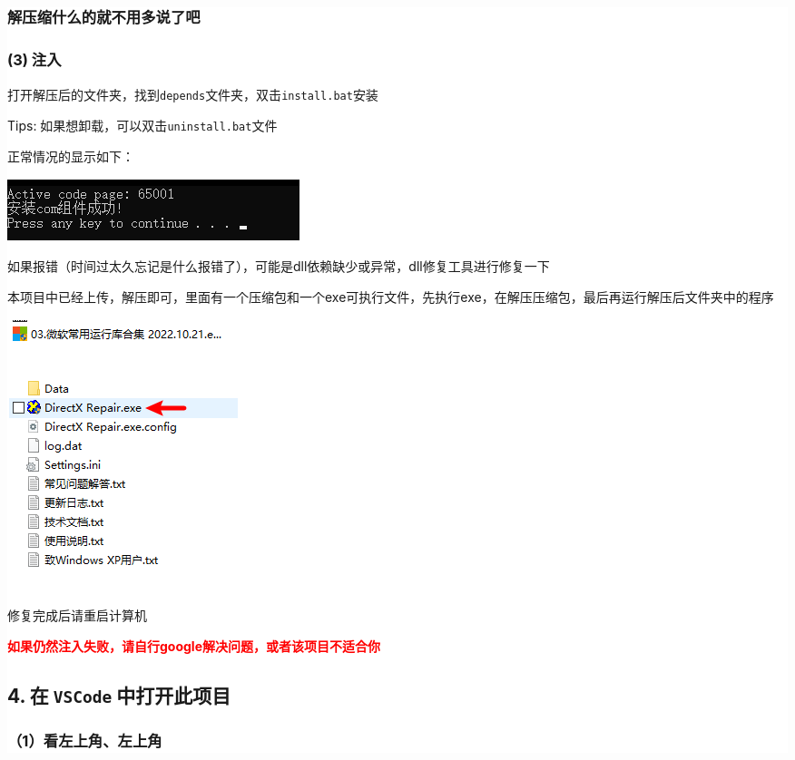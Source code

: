 ### 解压缩什么的就不用多说了吧

### (3) 注入

打开解压后的文件夹，找到`depends`文件夹，双击`install.bat`安装

Tips: 如果想卸载，可以双击`uninstall.bat`文件

正常情况的显示如下：

![](./images/476635949902500.png)

如果报错（时间过太久忘记是什么报错了），可能是dll依赖缺少或异常，dll修复工具进行修复一下

本项目中已经上传，解压即可，里面有一个压缩包和一个exe可执行文件，先执行exe，在解压压缩包，最后再运行解压后文件夹中的程序

![](./images/476898102147600.png)

![](./images/476910398499200.png)

修复完成后请重启计算机

**<font color="red"> 如果仍然注入失败，请自行google解决问题，或者该项目不适合你</font>**

## 4. 在 `VSCode` 中打开此项目

### （1）看左上角、左上角
